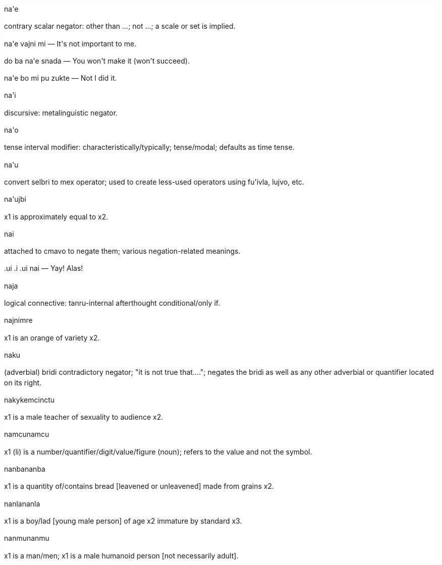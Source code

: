 <a id="valsi-nahe"></a>na'e

contrary scalar negator: other than ...; not ...; a scale or set is implied.

na'e vajni mi — It's not important to me.

do ba na'e snada — You won't make it (won't succeed).

na'e bo mi pu zukte — Not I did it.

<a id="valsi-nahi"></a>na'i

discursive: metalinguistic negator.

<a id="valsi-naho"></a>na'o

tense interval modifier: characteristically/typically; tense/modal; defaults as time tense.

<a id="valsi-nahu"></a>na'u

convert selbri to mex operator; used to create less-used operators using fu'ivla, lujvo, etc.

<a id="valsi-nahujbi"></a>na'ujbi

x1 is approximately equal to x2.

<a id="valsi-nai"></a>nai

attached to cmavo to negate them; various negation-related meanings.

.ui .i .ui nai — Yay! Alas!

<a id="valsi-naja"></a>naja

logical connective: tanru-internal afterthought conditional/only if.

<a id="valsi-najnimre"></a>najnimre

x1 is an orange of variety x2.

<a id="valsi-naku"></a>naku

(adverbial) bridi contradictory negator; "it is not true that...."; negates the bridi as well as any other adverbial or quantifier located on its right.

<a id="valsi-nakykemcinctu"></a>nakykemcinctu

x1 is a male teacher of sexuality to audience x2.

<a id="valsi-namcu"></a>namcunamcu

x1 (li) is a number/quantifier/digit/value/figure (noun); refers to the value and not the symbol.

<a id="valsi-nanba"></a>nanbananba

x1 is a quantity of/contains bread \[leavened or unleavened\] made from grains x2.

<a id="valsi-nanla"></a>nanlananla

x1 is a boy/lad \[young male person\] of age x2 immature by standard x3.

<a id="valsi-nanmu"></a>nanmunanmu

x1 is a man/men; x1 is a male humanoid person \[not necessarily adult\].
